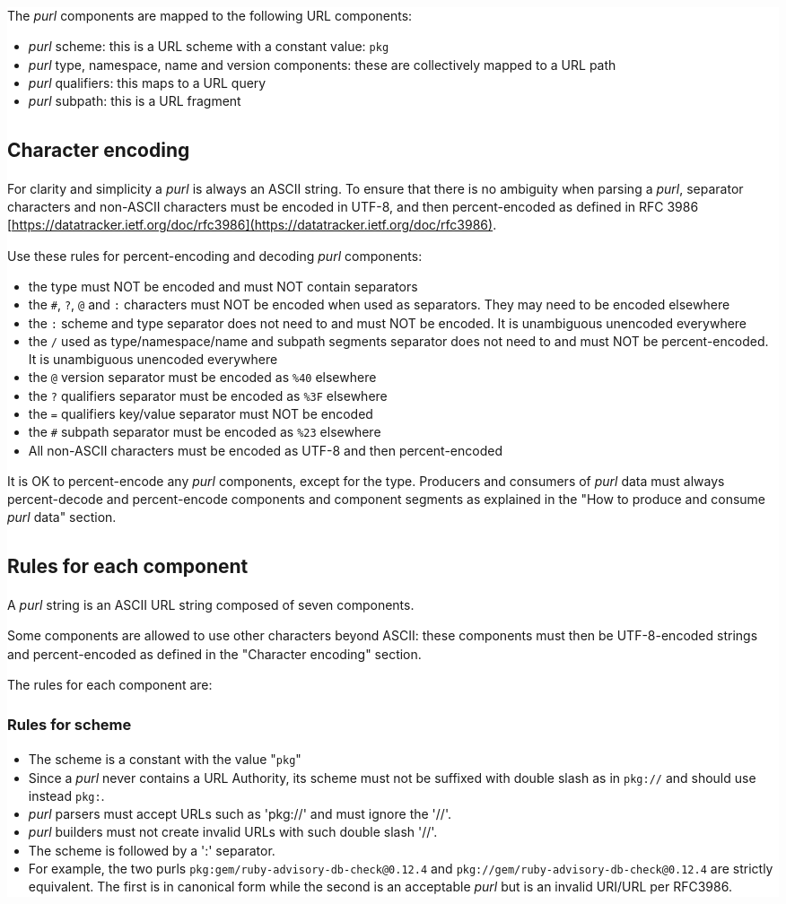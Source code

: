 The _purl_ components are mapped to the following URL components:

- _purl_ scheme: this is a URL scheme with a constant value: `pkg`
- _purl_ type, namespace, name and version components: these are collectively mapped to a URL path
- _purl_ qualifiers: this maps to a URL query
- _purl_ subpath: this is a URL fragment

## Character encoding

For clarity and simplicity a _purl_ is always an ASCII string.
To ensure that there is no ambiguity when parsing a _purl_,
separator characters and non-ASCII characters must be encoded in UTF-8,
and then percent-encoded as defined in RFC 3986
[https://datatracker.ietf.org/doc/rfc3986](https://datatracker.ietf.org/doc/rfc3986).

Use these rules for percent-encoding and decoding _purl_ components:

- the type must NOT be encoded and must NOT contain separators
- the `#`, `?`, `@` and `:` characters must NOT be encoded when used as separators. They may need to be encoded elsewhere
- the `:` scheme and type separator does not need to and must NOT be encoded. It is unambiguous unencoded everywhere
- the `/` used as type/namespace/name and subpath segments separator does not need to and must NOT be percent-encoded. It is unambiguous unencoded everywhere
- the `@` version separator must be encoded as `%40` elsewhere
- the `?` qualifiers separator must be encoded as `%3F` elsewhere
- the `=` qualifiers key/value separator must NOT be encoded
- the `#` subpath separator must be encoded as `%23` elsewhere
- All non-ASCII characters must be encoded as UTF-8 and then percent-encoded

It is OK to percent-encode any _purl_ components, except for the type.
Producers and consumers of _purl_ data
must always percent-decode and percent-encode
components and component segments
as explained in the "How to produce and consume _purl_ data" section.

## Rules for each component

A _purl_ string is an ASCII URL string composed of seven components.

Some components are allowed to use other characters beyond ASCII: these
components must then be UTF-8-encoded strings and percent-encoded as
defined in the "Character encoding" section.

The rules for each component are:

### Rules for scheme

- The scheme is a constant with the value "`pkg`"
- Since a _purl_ never contains a URL Authority, its scheme must not be suffixed with double slash as in `pkg://` and should use instead `pkg:`.
- _purl_ parsers must accept URLs such as 'pkg://' and must ignore the '//'.
- _purl_ builders must not create invalid URLs with such double slash '//'.
- The scheme is followed by a ':' separator.
- For example, the two purls `pkg:gem/ruby-advisory-db-check@0.12.4` and `pkg://gem/ruby-advisory-db-check@0.12.4` are strictly equivalent. The first is in canonical form while the second is an acceptable _purl_ but is an invalid URI/URL per RFC3986.
